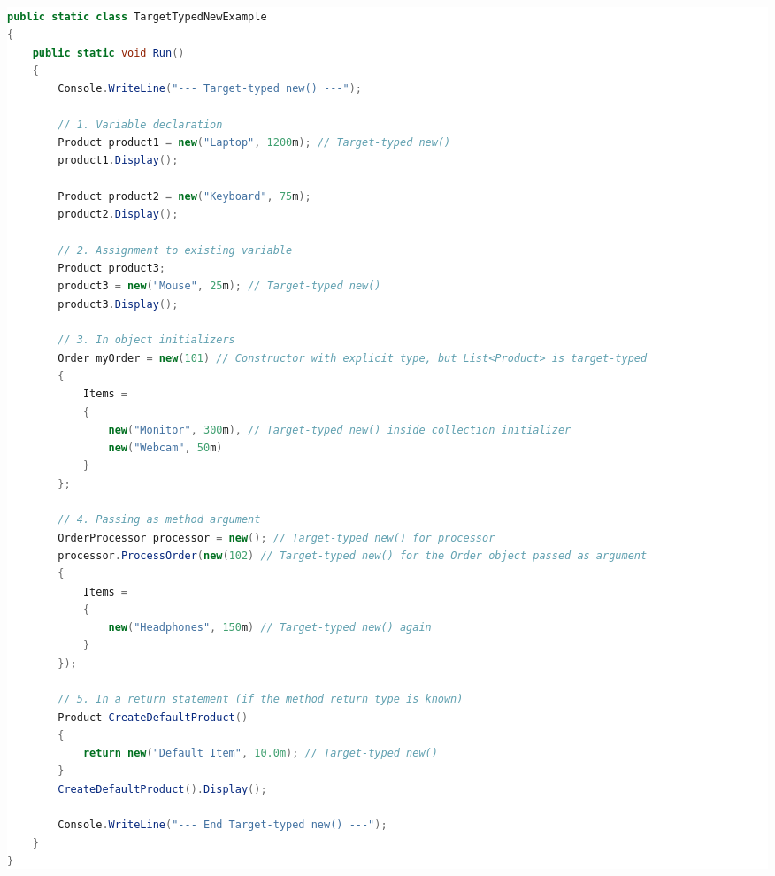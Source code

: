 ```csharp
public static class TargetTypedNewExample
{
    public static void Run()
    {
        Console.WriteLine("--- Target-typed new() ---");

        // 1. Variable declaration
        Product product1 = new("Laptop", 1200m); // Target-typed new()
        product1.Display();

        Product product2 = new("Keyboard", 75m);
        product2.Display();

        // 2. Assignment to existing variable
        Product product3;
        product3 = new("Mouse", 25m); // Target-typed new()
        product3.Display();

        // 3. In object initializers
        Order myOrder = new(101) // Constructor with explicit type, but List<Product> is target-typed
        {
            Items =
            {
                new("Monitor", 300m), // Target-typed new() inside collection initializer
                new("Webcam", 50m)
            }
        };

        // 4. Passing as method argument
        OrderProcessor processor = new(); // Target-typed new() for processor
        processor.ProcessOrder(new(102) // Target-typed new() for the Order object passed as argument
        {
            Items =
            {
                new("Headphones", 150m) // Target-typed new() again
            }
        });

        // 5. In a return statement (if the method return type is known)
        Product CreateDefaultProduct()
        {
            return new("Default Item", 10.0m); // Target-typed new()
        }
        CreateDefaultProduct().Display();

        Console.WriteLine("--- End Target-typed new() ---");
    }
}
```

